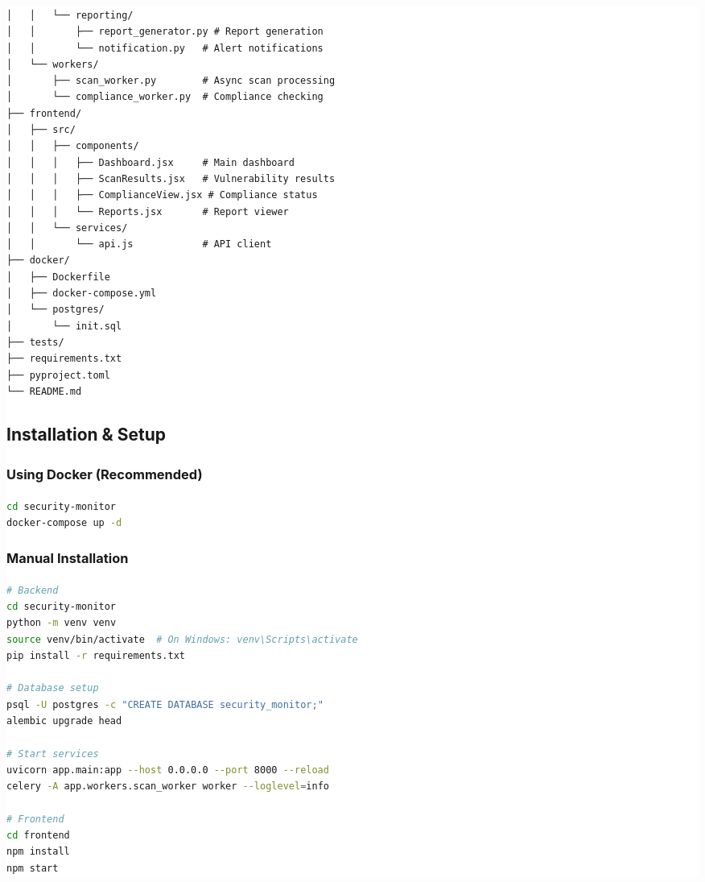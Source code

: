 ```
│   │   └── reporting/
│   │       ├── report_generator.py # Report generation
│   │       └── notification.py   # Alert notifications
│   └── workers/
│       ├── scan_worker.py        # Async scan processing
│       └── compliance_worker.py  # Compliance checking
├── frontend/
│   ├── src/
│   │   ├── components/
│   │   │   ├── Dashboard.jsx     # Main dashboard
│   │   │   ├── ScanResults.jsx   # Vulnerability results
│   │   │   ├── ComplianceView.jsx # Compliance status
│   │   │   └── Reports.jsx       # Report viewer
│   │   └── services/
│   │       └── api.js            # API client
├── docker/
│   ├── Dockerfile
│   ├── docker-compose.yml
│   └── postgres/
│       └── init.sql
├── tests/
├── requirements.txt
├── pyproject.toml
└── README.md
```

## Installation & Setup

### Using Docker (Recommended)
```bash
cd security-monitor
docker-compose up -d
```

### Manual Installation
```bash
# Backend
cd security-monitor
python -m venv venv
source venv/bin/activate  # On Windows: venv\Scripts\activate
pip install -r requirements.txt

# Database setup
psql -U postgres -c "CREATE DATABASE security_monitor;"
alembic upgrade head

# Start services
uvicorn app.main:app --host 0.0.0.0 --port 8000 --reload
celery -A app.workers.scan_worker worker --loglevel=info

# Frontend
cd frontend
npm install
npm start
```
